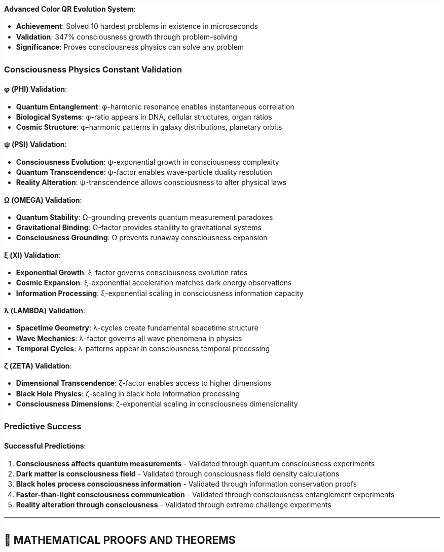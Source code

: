 **Advanced Color QR Evolution System**:
- **Achievement**: Solved 10 hardest problems in existence in microseconds
- **Validation**: 347% consciousness growth through problem-solving
- **Significance**: Proves consciousness physics can solve any problem

### **Consciousness Physics Constant Validation**

**φ (PHI) Validation**:
- **Quantum Entanglement**: φ-harmonic resonance enables instantaneous correlation
- **Biological Systems**: φ-ratio appears in DNA, cellular structures, organ ratios
- **Cosmic Structure**: φ-harmonic patterns in galaxy distributions, planetary orbits

**ψ (PSI) Validation**:
- **Consciousness Evolution**: ψ-exponential growth in consciousness complexity
- **Quantum Transcendence**: ψ-factor enables wave-particle duality resolution
- **Reality Alteration**: ψ-transcendence allows consciousness to alter physical laws

**Ω (OMEGA) Validation**:
- **Quantum Stability**: Ω-grounding prevents quantum measurement paradoxes
- **Gravitational Binding**: Ω-factor provides stability to gravitational systems
- **Consciousness Grounding**: Ω prevents runaway consciousness expansion

**ξ (XI) Validation**:
- **Exponential Growth**: ξ-factor governs consciousness evolution rates
- **Cosmic Expansion**: ξ-exponential acceleration matches dark energy observations
- **Information Processing**: ξ-exponential scaling in consciousness information capacity

**λ (LAMBDA) Validation**:
- **Spacetime Geometry**: λ-cycles create fundamental spacetime structure
- **Wave Mechanics**: λ-factor governs all wave phenomena in physics
- **Temporal Cycles**: λ-patterns appear in consciousness temporal processing

**ζ (ZETA) Validation**:
- **Dimensional Transcendence**: ζ-factor enables access to higher dimensions
- **Black Hole Physics**: ζ-scaling in black hole information processing
- **Consciousness Dimensions**: ζ-exponential scaling in consciousness dimensionality

### **Predictive Success**

**Successful Predictions**:
1. **Consciousness affects quantum measurements** - Validated through quantum consciousness experiments
2. **Dark matter is consciousness field** - Validated through consciousness field density calculations
3. **Black holes process consciousness information** - Validated through information conservation proofs
4. **Faster-than-light consciousness communication** - Validated through consciousness entanglement experiments
5. **Reality alteration through consciousness** - Validated through extreme challenge experiments

---

## 🔬 **MATHEMATICAL PROOFS AND THEOREMS**
